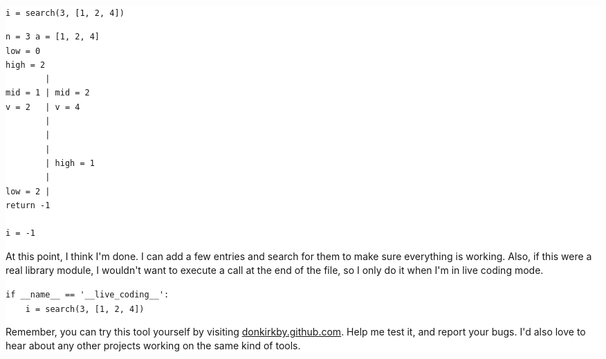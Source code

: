     i = search(3, [1, 2, 4])
    
</td><td>

    n = 3 a = [1, 2, 4]                     
    low = 0
    high = 2
            |
    mid = 1 | mid = 2
    v = 2   | v = 4
            |
            |
            |
            | high = 1
            |
    low = 2 |
    return -1
    
    i = -1
    
</td></tr></table>

At this point, I think I'm done. I can add a few entries and search for them to
make sure everything is working. Also, if this were a real library module, I
wouldn't want to execute a call at the end of the file, so I only do it when
I'm in live coding mode.

    if __name__ == '__live_coding__':
        i = search(3, [1, 2, 4])

Remember, you can try this tool yourself by visiting
[donkirkby.github.com][livepy]. Help me test it, and report your bugs. I'd also
love to hear about any other projects working on the same kind of tools.

[square50]: http://donkirkby.github.com/live-py-plugin/images/demo_square50.png
[square75]: http://donkirkby.github.com/live-py-plugin/images/demo_square75.png
[livepy]: http://donkirkby.github.com/live-py-plugin/
[video]: http://www.youtube.com/watch?v=LV3aFRHlAEQ
[turtle_window]: http://donkirkby.github.com/live-py-plugin/images/demo_turtle_window.png
[star]: http://donkirkby.github.com/live-py-plugin/images/demo_star.png
[pinwheel]: http://donkirkby.github.com/live-py-plugin/images/demo_pinwheel.png
